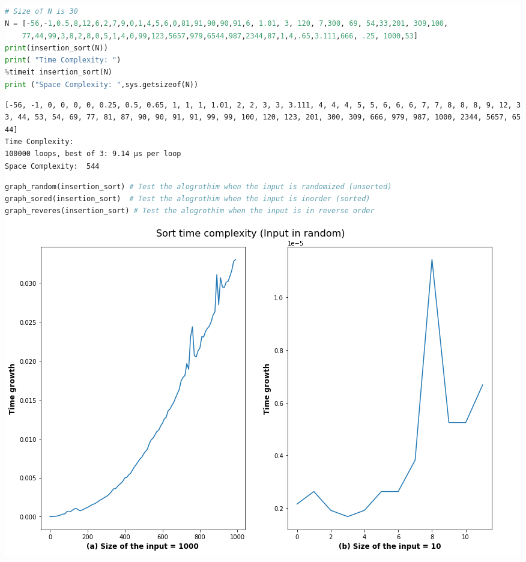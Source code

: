 

```python
# Size of N is 30
N = [-56,-1,0.5,8,12,6,2,7,9,0,1,4,5,6,0,81,91,90,90,91,6, 1.01, 3, 120, 7,300, 69, 54,33,201, 309,100,
    77,44,99,3,8,2,8,0,5,1,4,0,99,123,5657,979,6544,987,2344,87,1,4,.65,3.111,666, .25, 1000,53]
print(insertion_sort(N))  
print( "Time Complexity: ")
%timeit insertion_sort(N)
print ("Space Complexity: ",sys.getsizeof(N))
```

    [-56, -1, 0, 0, 0, 0, 0.25, 0.5, 0.65, 1, 1, 1, 1.01, 2, 2, 3, 3, 3.111, 4, 4, 4, 5, 5, 6, 6, 6, 7, 7, 8, 8, 8, 9, 12, 33, 44, 53, 54, 69, 77, 81, 87, 90, 90, 91, 91, 99, 99, 100, 120, 123, 201, 300, 309, 666, 979, 987, 1000, 2344, 5657, 6544]
    Time Complexity: 
    100000 loops, best of 3: 9.14 µs per loop
    Space Complexity:  544



```python
graph_random(insertion_sort) # Test the alogrothim when the input is randomized (unsorted)
graph_sored(insertion_sort)  # Test the alogrothim when the input is inorder (sorted)
graph_reveres(insertion_sort) # Test the alogrothim when the input is in reverse order
```


![png](output_22_0.png)
